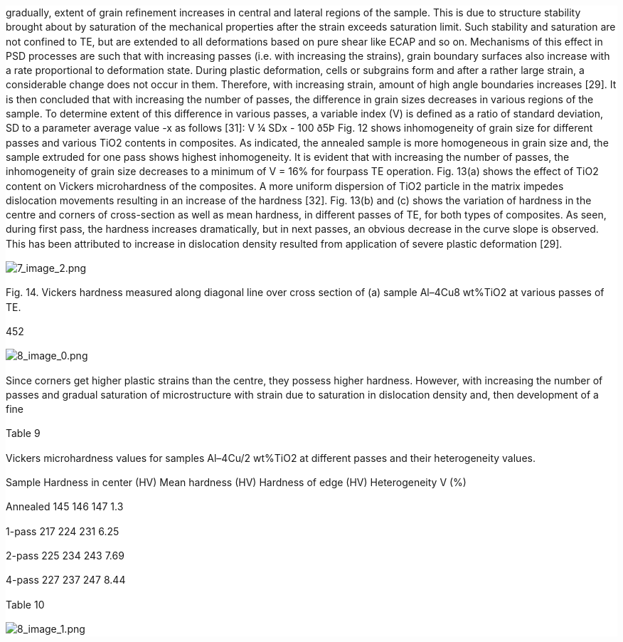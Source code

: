 gradually, extent of grain refinement increases in central and lateral regions of the sample. This is due to structure stability brought about by saturation of the mechanical properties after the strain exceeds saturation limit. Such stability and saturation are not confined to TE, but are extended to all deformations based on pure shear like ECAP and so on. Mechanisms of this effect in PSD processes are such that with increasing passes (i.e. with increasing the strains), grain boundary surfaces also increase with a rate proportional to deformation state. During plastic deformation, cells or subgrains form and after a rather large strain, a considerable change does not occur in them. Therefore, with increasing strain, amount of high angle boundaries increases [29]. It is then concluded that with increasing the number of passes, the difference in grain sizes decreases in various regions of the sample. To determine extent of this difference in various passes, a variable index (V)
is defined as a ratio of standard deviation, SD to a parameter average value -x as follows [31]:
V ¼ SDx - 100 ð5Þ
Fig. 12 shows inhomogeneity of grain size for different passes and various TiO2 contents in composites. As indicated, the annealed sample is more homogeneous in grain size and, the sample extruded for one pass shows highest inhomogeneity. It is evident that with increasing the number of passes, the inhomogeneity of grain size decreases to a minimum of V = 16% for fourpass TE operation. Fig. 13(a) shows the effect of TiO2 content on Vickers microhardness of the composites. A more uniform dispersion of TiO2 particle in the matrix impedes dislocation movements resulting in an increase of the hardness [32]. Fig. 13(b) and (c) shows the variation of hardness in the centre and corners of cross-section as well as mean hardness, in different passes of TE, for both types of composites. As seen, during first pass, the hardness increases dramatically, but in next passes, an obvious decrease in the curve slope is observed. This has been attributed to increase in dislocation density resulted from application of severe plastic deformation [29].

![7_image_2.png](7_image_2.png)

Fig. 14. Vickers hardness measured along diagonal line over cross section of (a) sample Al–4Cu8 wt%TiO2 at various passes of TE.

452 

![8_image_0.png](8_image_0.png)

Since corners get higher plastic strains than the centre, they possess higher hardness. However, with increasing the number of passes and gradual saturation of microstructure with strain due to saturation in dislocation density and, then development of a fine

Table 9

Vickers microhardness values for samples Al–4Cu/2 wt%TiO2 at different passes and their heterogeneity values.

Sample Hardness in center (HV) Mean hardness (HV) Hardness of edge (HV) Heterogeneity V (%)

Annealed 145 146 147 1.3

1-pass 217 224 231 6.25

2-pass 225 234 243 7.69

4-pass 227 237 247 8.44

Table 10

![8_image_1.png](8_image_1.png)
